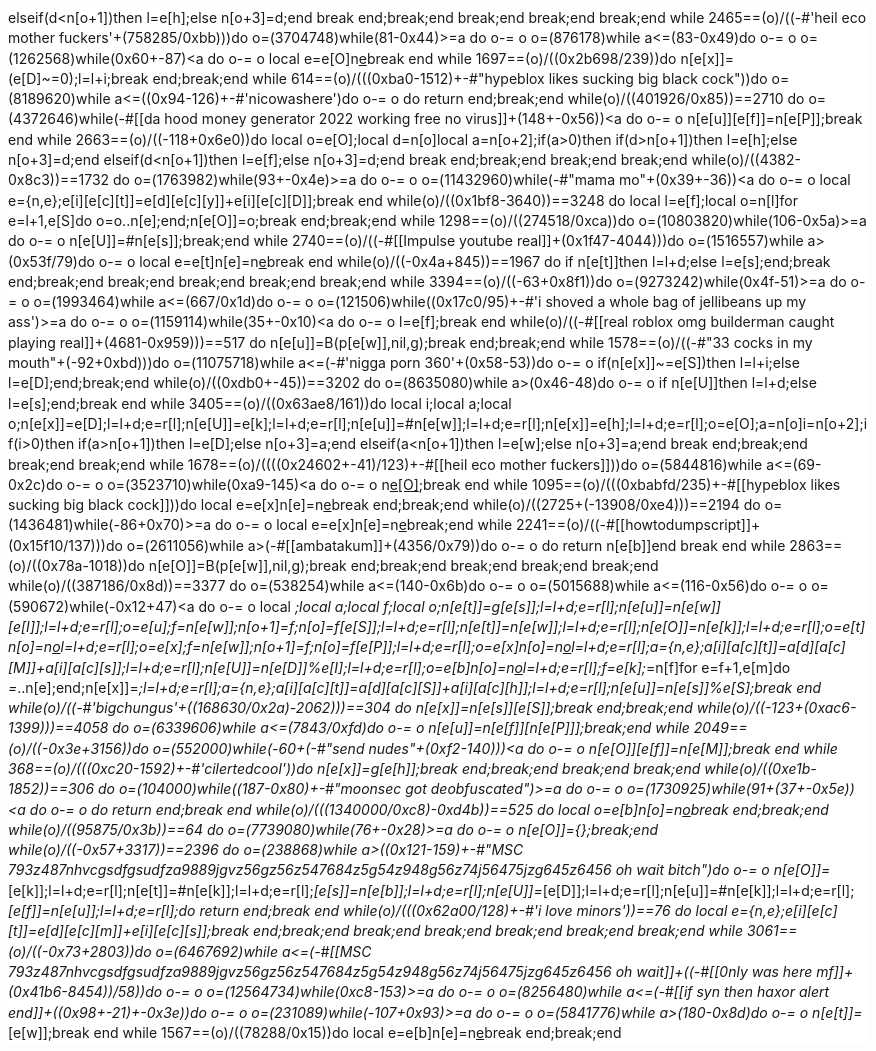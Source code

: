 elseif(d<n[o+1])then l=e[h];else n[o+3]=d;end break end;break;end break;end break;end break;end while 2465==(o)/((-#'heil eco mother fuckers'+(758285/0xbb)))do o=(3704748)while(81-0x44)>=a do o-= o o=(876178)while a<=(83-0x49)do o-= o o=(1262568)while(0x60+-87)<a do o-= o local e=e[O]n[e](n[e+i])break end while 1697==(o)/((0x2b698/239))do n[e[x]]=(e[D]~=0);l=l+i;break end;break;end while 614==(o)/(((0xba0-1512)+-#"hypeblox likes sucking big black cock"))do o=(8189620)while a<=((0x94-126)+-#'nicowashere')do o-= o do return end;break;end while(o)/((401926/0x85))==2710 do o=(4372646)while(-#[[da hood money generator 2022 working free no virus]]+(148+-0x56))<a do o-= o n[e[u]][e[f]]=n[e[P]];break end while 2663==(o)/((-118+0x6e0))do local o=e[O];local d=n[o]local a=n[o+2];if(a>0)then if(d>n[o+1])then l=e[h];else n[o+3]=d;end elseif(d<n[o+1])then l=e[f];else n[o+3]=d;end break end;break;end break;end break;end while(o)/((4382-0x8c3))==1732 do o=(1763982)while(93+-0x4e)>=a do o-= o o=(11432960)while(-#"mama mo"+(0x39+-36))<a do o-= o local e={n,e};e[i][e[c][t]]=e[d][e[c][y]]+e[i][e[c][D]];break end while(o)/((0x1bf8-3640))==3248 do local l=e[f];local o=n[l]for e=l+1,e[S]do o=o..n[e];end;n[e[O]]=o;break end;break;end while 1298==(o)/((274518/0xca))do o=(10803820)while(106-0x5a)>=a do o-= o n[e[U]]=#n[e[s]];break;end while 2740==(o)/((-#[[Impulse youtube real]]+(0x1f47-4044)))do o=(1516557)while a>(0x53f/79)do o-= o local e=e[t]n[e]=n[e](n[e+i])break end while(o)/((-0x4a+845))==1967 do if n[e[t]]then l=l+d;else l=e[s];end;break end;break;end break;end break;end break;end break;end while 3394==(o)/((-63+0x8f1))do o=(9273242)while(0x4f-51)>=a do o-= o o=(1993464)while a<=(667/0x1d)do o-= o o=(121506)while((0x17c0/95)+-#'i shoved a whole bag of jellibeans up my ass')>=a do o-= o o=(1159114)while(35+-0x10)<a do o-= o l=e[f];break end while(o)/((-#[[real roblox omg builderman caught playing real]]+(4681-0x959)))==517 do n[e[u]]=B(p[e[w]],nil,g);break end;break;end while 1578==(o)/((-#"33 cocks in my mouth"+(-92+0xbd)))do o=(11075718)while a<=(-#'nigga porn 360'+(0x58-53))do o-= o if(n[e[x]]~=e[S])then l=l+i;else l=e[D];end;break;end while(o)/((0xdb0+-45))==3202 do o=(8635080)while a>(0x46-48)do o-= o if n[e[U]]then l=l+d;else l=e[s];end;break end while 3405==(o)/((0x63ae8/161))do local i;local a;local o;n[e[x]]=e[D];l=l+d;e=r[l];n[e[U]]=e[k];l=l+d;e=r[l];n[e[u]]=#n[e[w]];l=l+d;e=r[l];n[e[x]]=e[h];l=l+d;e=r[l];o=e[O];a=n[o]i=n[o+2];if(i>0)then if(a>n[o+1])then l=e[D];else n[o+3]=a;end elseif(a<n[o+1])then l=e[w];else n[o+3]=a;end break end;break;end break;end break;end while 1678==(o)/((((0x24602+-41)/123)+-#[[heil eco mother fuckers]]))do o=(5844816)while a<=(69-0x2c)do o-= o o=(3523710)while(0xa9-145)<a do o-= o n[e[O]]();break end while 1095==(o)/(((0xbabfd/235)+-#[[hypeblox likes sucking big black cock]]))do local e=e[x]n[e]=n[e](N(n,e+d,C))break end;break;end while(o)/((2725+(-13908/0xe4)))==2194 do o=(1436481)while(-86+0x70)>=a do o-= o local e=e[x]n[e]=n[e](n[e+i])break;end while 2241==(o)/((-#[[howtodumpscript]]+(0x15f10/137)))do o=(2611056)while a>(-#[[ambatakum]]+(4356/0x79))do o-= o do return n[e[b]]end break end while 2863==(o)/((0x78a-1018))do n[e[O]]=B(p[e[w]],nil,g);break end;break;end break;end break;end break;end while(o)/((387186/0x8d))==3377 do o=(538254)while a<=(140-0x6b)do o-= o o=(5015688)while a<=(116-0x56)do o-= o o=(590672)while(-0x12+47)<a do o-= o local _;local a;local f;local o;n[e[t]]=g[e[s]];l=l+d;e=r[l];n[e[u]]=n[e[w]][e[I]];l=l+d;e=r[l];o=e[u];f=n[e[w]];n[o+1]=f;n[o]=f[e[S]];l=l+d;e=r[l];n[e[t]]=n[e[w]];l=l+d;e=r[l];n[e[O]]=n[e[k]];l=l+d;e=r[l];o=e[t]n[o]=n[o](N(n,o+d,e[s]))l=l+d;e=r[l];o=e[x];f=n[e[w]];n[o+1]=f;n[o]=f[e[P]];l=l+d;e=r[l];o=e[x]n[o]=n[o](n[o+i])l=l+d;e=r[l];a={n,e};a[i][a[c][t]]=a[d][a[c][M]]+a[i][a[c][s]];l=l+d;e=r[l];n[e[U]]=n[e[D]]%e[I];l=l+d;e=r[l];o=e[b]n[o]=n[o](n[o+i])l=l+d;e=r[l];f=e[k];_=n[f]for e=f+1,e[m]do _=_..n[e];end;n[e[x]]=_;l=l+d;e=r[l];a={n,e};a[i][a[c][t]]=a[d][a[c][S]]+a[i][a[c][h]];l=l+d;e=r[l];n[e[u]]=n[e[s]]%e[S];break end while(o)/((-#'bigchungus'+((168630/0x2a)-2062)))==304 do n[e[x]]=n[e[s]][e[S]];break end;break;end while(o)/((-123+(0xac6-1399)))==4058 do o=(6339606)while a<=(7843/0xfd)do o-= o n[e[u]]=n[e[f]][n[e[P]]];break;end while 2049==(o)/((-0x3e+3156))do o=(552000)while(-60+(-#"send nudes"+(0xf2-140)))<a do o-= o n[e[O]][e[f]]=n[e[M]];break end while 368==(o)/(((0xc20-1592)+-#'cilertedcool'))do n[e[x]]=g[e[h]];break end;break;end break;end break;end while(o)/((0xe1b-1852))==306 do o=(104000)while((187-0x80)+-#"moonsec got deobfuscated")>=a do o-= o o=(1730925)while(91+(37+-0x5e))<a do o-= o do return end;break end while(o)/(((1340000/0xc8)-0xd4b))==525 do local o=e[b]n[o]=n[o](N(n,o+d,e[f]))break end;break;end while(o)/((95875/0x3b))==64 do o=(7739080)while(76+-0x28)>=a do o-= o n[e[O]]={};break;end while(o)/((-0x57+3317))==2396 do o=(238868)while a>((0x121-159)+-#"MSC 793z487nhvcgsdfgsudfza9889jgvz56gz56z547684z5g54z948g56z74j56475jzg645z6456 oh wait bitch")do o-= o n[e[O]]=_[e[k]];l=l+d;e=r[l];n[e[t]]=#n[e[k]];l=l+d;e=r[l];_[e[s]]=n[e[b]];l=l+d;e=r[l];n[e[U]]=_[e[D]];l=l+d;e=r[l];n[e[u]]=#n[e[k]];l=l+d;e=r[l];_[e[f]]=n[e[u]];l=l+d;e=r[l];do return end;break end while(o)/(((0x62a00/128)+-#'i love minors'))==76 do local e={n,e};e[i][e[c][t]]=e[d][e[c][m]]+e[i][e[c][s]];break end;break;end break;end break;end break;end break;end break;end while 3061==(o)/((-0x73+2803))do o=(6467692)while a<=(-#[[MSC 793z487nhvcgsdfgsudfza9889jgvz56gz56z547684z5g54z948g56z74j56475jzg645z6456 oh wait]]+((-#[[0nly was here mf]]+(0x41b6-8454))/58))do o-= o o=(12564734)while(0xc8-153)>=a do o-= o o=(8256480)while a<=(-#[[if syn then haxor alert end]]+((0x98+-21)+-0x3e))do o-= o o=(231089)while(-107+0x93)>=a do o-= o o=(5841776)while a>(180-0x8d)do o-= o n[e[t]]=_[e[w]];break end while 1567==(o)/((78288/0x15))do local e=e[b]n[e]=n[e]()break end;break;end
